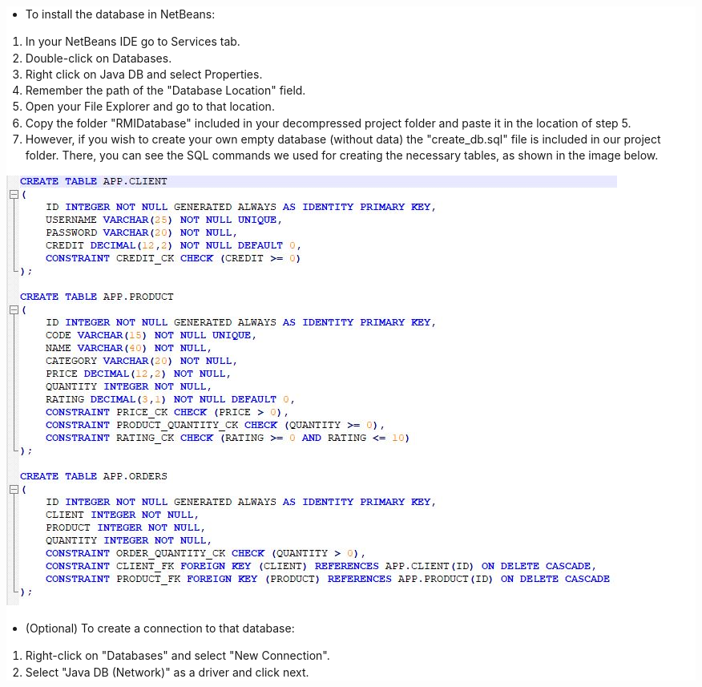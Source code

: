 - To install the database in NetBeans:
1. In your NetBeans IDE go to Services tab.
2. Double-click on Databases.
3. Right click on Java DB and select Properties.
4. Remember the path of the "Database Location" field.
5. Open your File Explorer and go to that location.
6. Copy the folder "RMIDatabase" included in your decompressed project folder and paste it in the location of step 5.
7. However, if you wish to create your own empty database (without data) the "create_db.sql" file is included in our project folder. There, you can see the SQL commands we used for creating the necessary tables, as shown in the image below.

![](screenshots/create_db_tables.jpg)

- (Optional) To create a connection to that database:
1. Right-click on "Databases" and select "New Connection".
2. Select "Java DB (Network)" as a driver and click next.

